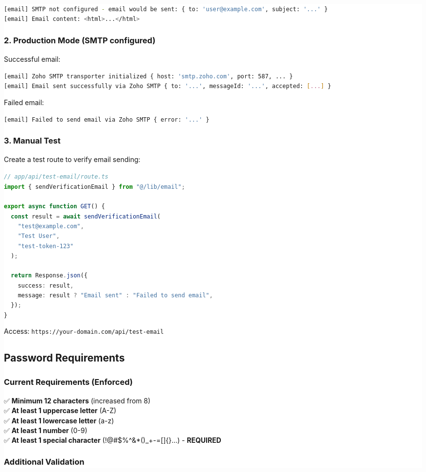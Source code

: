 ```bash
[email] SMTP not configured - email would be sent: { to: 'user@example.com', subject: '...' }
[email] Email content: <html>...</html>
```

### 2. Production Mode (SMTP configured)

Successful email:

```bash
[email] Zoho SMTP transporter initialized { host: 'smtp.zoho.com', port: 587, ... }
[email] Email sent successfully via Zoho SMTP { to: '...', messageId: '...', accepted: [...] }
```

Failed email:

```bash
[email] Failed to send email via Zoho SMTP { error: '...' }
```

### 3. Manual Test

Create a test route to verify email sending:

```typescript
// app/api/test-email/route.ts
import { sendVerificationEmail } from "@/lib/email";

export async function GET() {
  const result = await sendVerificationEmail(
    "test@example.com",
    "Test User",
    "test-token-123"
  );

  return Response.json({
    success: result,
    message: result ? "Email sent" : "Failed to send email",
  });
}
```

Access: `https://your-domain.com/api/test-email`

## Password Requirements

### Current Requirements (Enforced)

✅ **Minimum 12 characters** (increased from 8)  
✅ **At least 1 uppercase letter** (A-Z)  
✅ **At least 1 lowercase letter** (a-z)  
✅ **At least 1 number** (0-9)  
✅ **At least 1 special character** (!@#$%^&\*()\_+-=[]{}...) - **REQUIRED**

### Additional Validation

